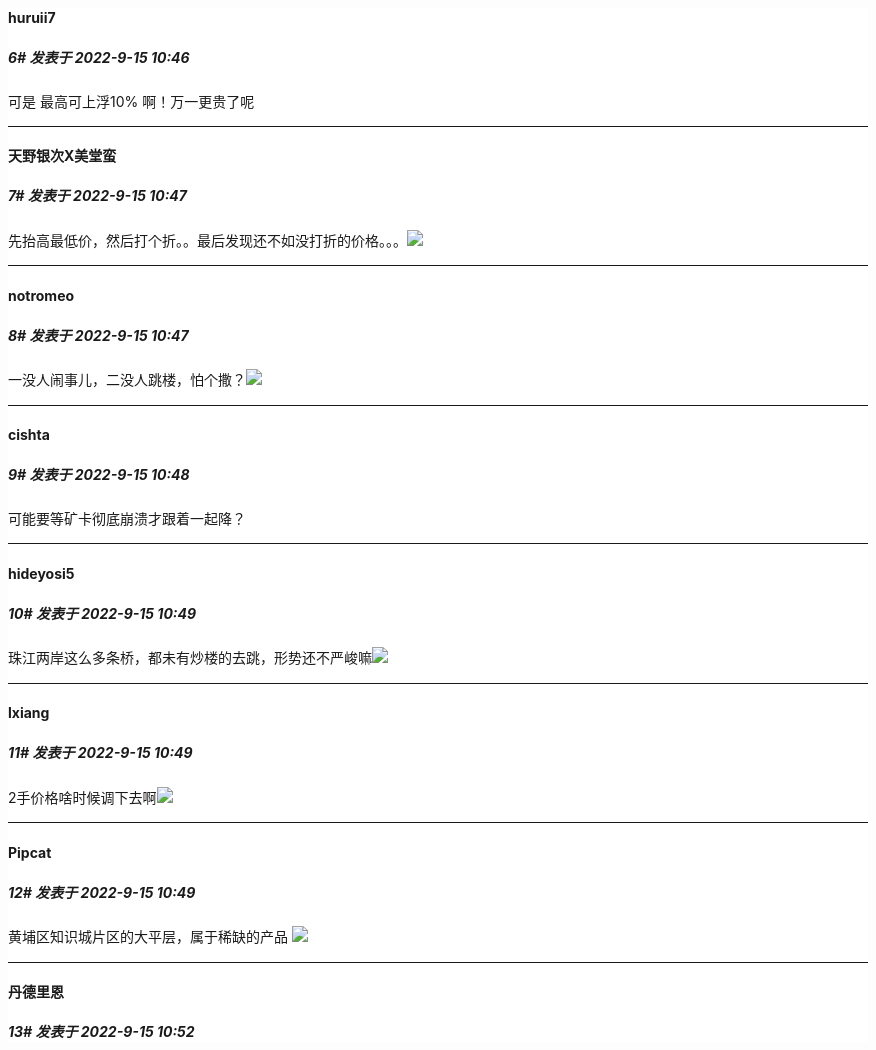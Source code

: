 ####  huruii7  
##### 6#       发表于 2022-9-15 10:46

可是 最高可上浮10% 啊！万一更贵了呢

*****

####  天野银次X美堂蛮  
##### 7#       发表于 2022-9-15 10:47

先抬高最低价，然后打个折。。最后发现还不如没打折的价格。。。<img src="https://static.saraba1st.com/image/smiley/face2017/067.png" referrerpolicy="no-referrer">

*****

####  notromeo  
##### 8#       发表于 2022-9-15 10:47

一没人闹事儿，二没人跳楼，怕个撒？<img src="https://static.saraba1st.com/image/smiley/face2017/037.png" referrerpolicy="no-referrer">

*****

####  cishta  
##### 9#       发表于 2022-9-15 10:48

可能要等矿卡彻底崩溃才跟着一起降？

*****

####  hideyosi5  
##### 10#       发表于 2022-9-15 10:49

珠江两岸这么多条桥，都未有炒楼的去跳，形势还不严峻嘛<img src="https://static.saraba1st.com/image/smiley/face2017/220.png" referrerpolicy="no-referrer">

*****

####  lxiang  
##### 11#       发表于 2022-9-15 10:49

2手价格啥时候调下去啊<img src="https://static.saraba1st.com/image/smiley/face2017/112.png" referrerpolicy="no-referrer">

*****

####  Pipcat  
##### 12#       发表于 2022-9-15 10:49

黄埔区知识城片区的大平层，属于稀缺的产品 <img src="https://static.saraba1st.com/image/smiley/face2017/152.png" referrerpolicy="no-referrer">

*****

####  丹德里恩  
##### 13#       发表于 2022-9-15 10:52
